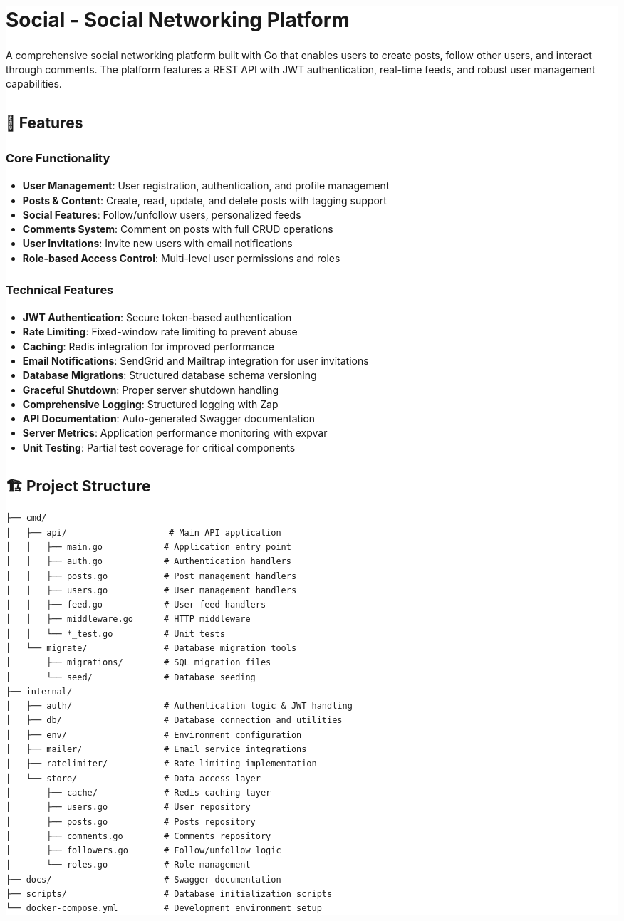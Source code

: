# Social - Social Networking Platform

A comprehensive social networking platform built with Go that enables users to create posts, follow other users, and interact through comments. The platform features a REST API with JWT authentication, real-time feeds, and robust user management capabilities.

## 🚀 Features

### Core Functionality

- **User Management**: User registration, authentication, and profile management
- **Posts & Content**: Create, read, update, and delete posts with tagging support
- **Social Features**: Follow/unfollow users, personalized feeds
- **Comments System**: Comment on posts with full CRUD operations
- **User Invitations**: Invite new users with email notifications
- **Role-based Access Control**: Multi-level user permissions and roles

### Technical Features

- **JWT Authentication**: Secure token-based authentication
- **Rate Limiting**: Fixed-window rate limiting to prevent abuse
- **Caching**: Redis integration for improved performance
- **Email Notifications**: SendGrid and Mailtrap integration for user invitations
- **Database Migrations**: Structured database schema versioning
- **Graceful Shutdown**: Proper server shutdown handling
- **Comprehensive Logging**: Structured logging with Zap
- **API Documentation**: Auto-generated Swagger documentation
- **Server Metrics**: Application performance monitoring with expvar
- **Unit Testing**: Partial test coverage for critical components

## 🏗️ Project Structure

```
├── cmd/
│   ├── api/                    # Main API application
│   │   ├── main.go            # Application entry point
│   │   ├── auth.go            # Authentication handlers
│   │   ├── posts.go           # Post management handlers
│   │   ├── users.go           # User management handlers
│   │   ├── feed.go            # User feed handlers
│   │   ├── middleware.go      # HTTP middleware
│   │   └── *_test.go          # Unit tests
│   └── migrate/               # Database migration tools
│       ├── migrations/        # SQL migration files
│       └── seed/              # Database seeding
├── internal/
│   ├── auth/                  # Authentication logic & JWT handling
│   ├── db/                    # Database connection and utilities
│   ├── env/                   # Environment configuration
│   ├── mailer/                # Email service integrations
│   ├── ratelimiter/           # Rate limiting implementation
│   └── store/                 # Data access layer
│       ├── cache/             # Redis caching layer
│       ├── users.go           # User repository
│       ├── posts.go           # Posts repository
│       ├── comments.go        # Comments repository
│       ├── followers.go       # Follow/unfollow logic
│       └── roles.go           # Role management
├── docs/                      # Swagger documentation
├── scripts/                   # Database initialization scripts
└── docker-compose.yml         # Development environment setup
```
